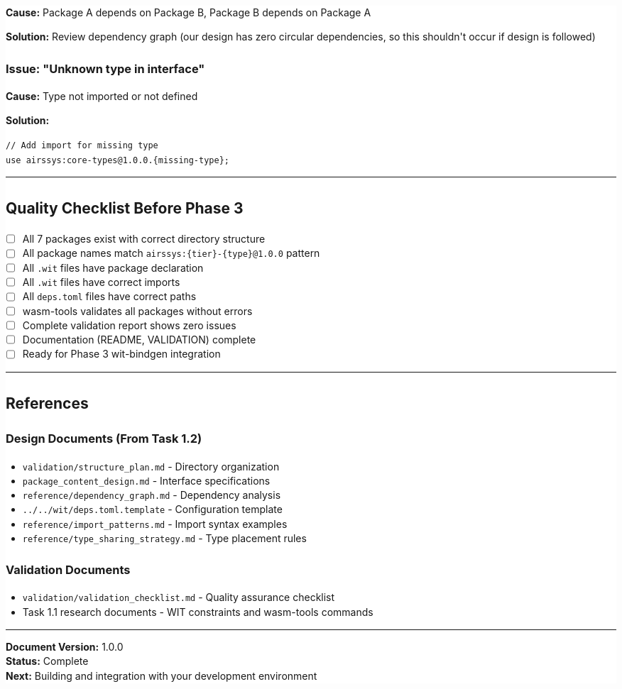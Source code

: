 **Cause:** Package A depends on Package B, Package B depends on Package A

**Solution:** Review dependency graph (our design has zero circular dependencies, so this shouldn't occur if design is followed)

### Issue: "Unknown type in interface"

**Cause:** Type not imported or not defined

**Solution:**
```wit
// Add import for missing type
use airssys:core-types@1.0.0.{missing-type};
```

---

## Quality Checklist Before Phase 3

- [ ] All 7 packages exist with correct directory structure
- [ ] All package names match `airssys:{tier}-{type}@1.0.0` pattern
- [ ] All `.wit` files have package declaration
- [ ] All `.wit` files have correct imports
- [ ] All `deps.toml` files have correct paths
- [ ] wasm-tools validates all packages without errors
- [ ] Complete validation report shows zero issues
- [ ] Documentation (README, VALIDATION) complete
- [ ] Ready for Phase 3 wit-bindgen integration

---

## References

### Design Documents (From Task 1.2)

- `validation/structure_plan.md` - Directory organization
- `package_content_design.md` - Interface specifications
- `reference/dependency_graph.md` - Dependency analysis
- `../../wit/deps.toml.template` - Configuration template
- `reference/import_patterns.md` - Import syntax examples
- `reference/type_sharing_strategy.md` - Type placement rules

### Validation Documents

- `validation/validation_checklist.md` - Quality assurance checklist
- Task 1.1 research documents - WIT constraints and wasm-tools commands

---

**Document Version:** 1.0.0  
**Status:** Complete  
**Next:** Building and integration with your development environment
